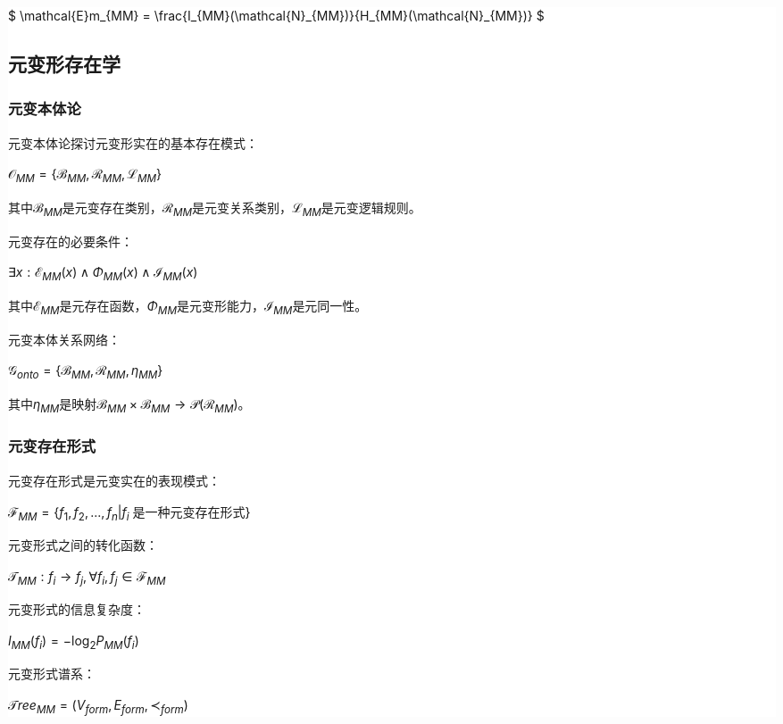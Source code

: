 $`
\mathcal{E}m_{MM} = \frac{I_{MM}(\mathcal{N}_{MM})}{H_{MM}(\mathcal{N}_{MM})}
`$

## 元变形存在学

### 元变本体论

元变本体论探讨元变形实在的基本存在模式：

$`
\mathcal{O}_{MM} = \{\mathcal{B}_{MM}, \mathcal{R}_{MM}, \mathcal{L}_{MM}\}
`$

其中$`\mathcal{B}_{MM}`$是元变存在类别，$`\mathcal{R}_{MM}`$是元变关系类别，$`\mathcal{L}_{MM}`$是元变逻辑规则。

元变存在的必要条件：

$`
\exists x: \mathcal{E}_{MM}(x) \wedge \Phi_{MM}(x) \wedge \mathcal{I}_{MM}(x)
`$

其中$`\mathcal{E}_{MM}`$是元存在函数，$`\Phi_{MM}`$是元变形能力，$`\mathcal{I}_{MM}`$是元同一性。

元变本体关系网络：

$`
\mathcal{G}_{onto} = \{\mathcal{B}_{MM}, \mathcal{R}_{MM}, \eta_{MM}\}
`$

其中$`\eta_{MM}`$是映射$`\mathcal{B}_{MM} \times \mathcal{B}_{MM} \to \mathcal{P}(\mathcal{R}_{MM})`$。

### 元变存在形式

元变存在形式是元变实在的表现模式：

$`
\mathcal{F}_{MM} = \{f_1, f_2, ..., f_n | f_i \text{ 是一种元变存在形式}\}
`$

元变形式之间的转化函数：

$`
\mathcal{T}_{MM}: f_i \to f_j, \forall f_i, f_j \in \mathcal{F}_{MM}
`$

元变形式的信息复杂度：

$`
I_{MM}(f_i) = -\log_2 P_{MM}(f_i)
`$

元变形式谱系：

$`
\mathcal{T}ree_{MM} = (V_{form}, E_{form}, \prec_{form})
`$
